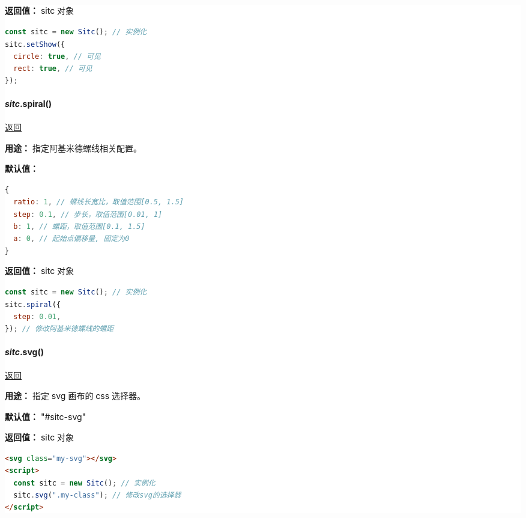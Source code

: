 **返回值：** sitc 对象

```js
const sitc = new Sitc(); // 实例化
sitc.setShow({
  circle: true, // 可见
  rect: true, // 可见
});
```

<a id="spiral"><a>

#### _sitc_.spiral()

[返回](#top)

**用途：** 指定阿基米德螺线相关配置。

**默认值：**

```js
{
  ratio: 1, // 螺线长宽比，取值范围[0.5, 1.5]
  step: 0.1, // 步长，取值范围[0.01, 1]
  b: 1, // 螺距，取值范围[0.1, 1.5]
  a: 0, // 起始点偏移量, 固定为0
}
```

**返回值：** sitc 对象

```js
const sitc = new Sitc(); // 实例化
sitc.spiral({
  step: 0.01,
}); // 修改阿基米德螺线的螺距
```

<a id="svg"><a>

#### _sitc_.svg()

[返回](#top)

**用途：** 指定 svg 画布的 css 选择器。

**默认值：** "#sitc-svg"

**返回值：** sitc 对象

```html
<svg class="my-svg"></svg>
<script>
  const sitc = new Sitc(); // 实例化
  sitc.svg(".my-class"); // 修改svg的选择器
</script>
```

<a id="setInteraction"><a>
